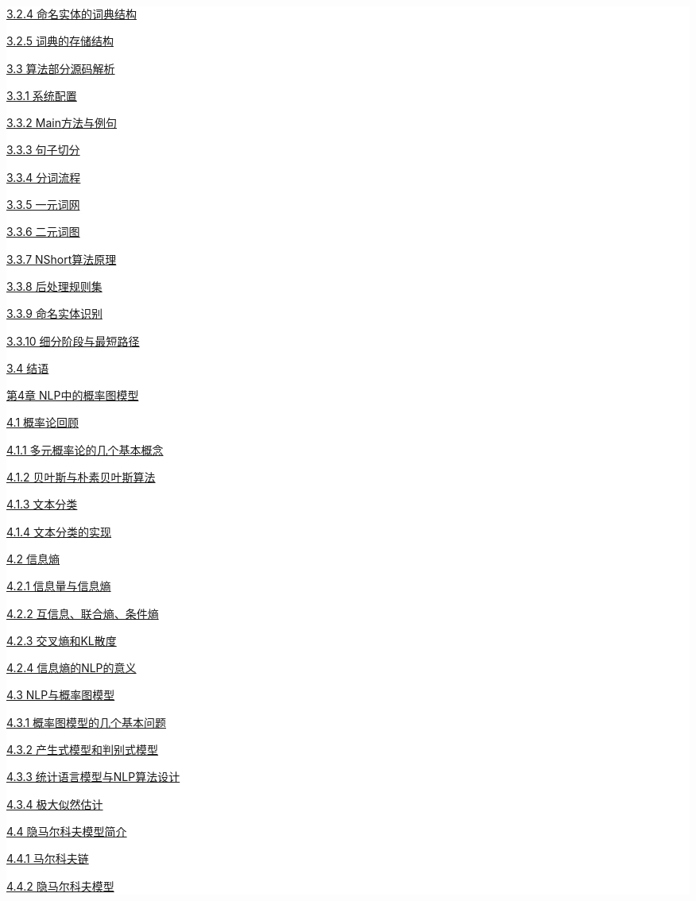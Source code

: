 [3.2.4 命名实体的词典结构](#3_2_4_Ming_Ming_Shi_Ti_De_Ci_Dia_1)

[3.2.5 词典的存储结构](#3_2_5_Ci_Dian_De_Cun_Chu_Jie_Gou_1)

[3.3 算法部分源码解析](#3_3_Suan_Fa_Bu_Fen_Yuan_Ma_Jie_X_3)

[3.3.1 系统配置](#3_3_1_Xi_Tong_Pei_Zhi_1)

[3.3.2 Main方法与例句](#3_3_2_MainFang_Fa_Yu_Li_Ju_1)

[3.3.3 句子切分](#3_3_3_Ju_Zi_Qie_Fen_1)

[3.3.4 分词流程](#3_3_4_Fen_Ci_Liu_Cheng_1)

[3.3.5 一元词网](#3_3_5_Yi_Yuan_Ci_Wang_1)

[3.3.6 二元词图](#3_3_6_Er_Yuan_Ci_Tu_1)

[3.3.7 NShort算法原理](#3_3_7_NShortSuan_Fa_Yuan_Li_1)

[3.3.8 后处理规则集](#3_3_8_Hou_Chu_Li_Gui_Ze_Ji_1)

[3.3.9 命名实体识别](#3_3_9_Ming_Ming_Shi_Ti_Shi_Bie_1)

[3.3.10 细分阶段与最短路径](#3_3_10_Xi_Fen_Jie_Duan_Yu_Zui_Du_1)

[3.4 结语](#3_4_Jie_Yu_1)

[第4章 NLP中的概率图模型](#Di_4Zhang_NLPZhong_De_Gai_Lu_Tu_1)

[4.1 概率论回顾](#4_1_Gai_Lu_Lun_Hui_Gu_1)

[4.1.1 多元概率论的几个基本概念](#4_1_1_Duo_Yuan_Gai_Lu_Lun_De_Ji_1)

[4.1.2 贝叶斯与朴素贝叶斯算法](#4_1_2_Bei_Xie_Si_Yu_Po_Su_Bei_Xi_1)

[4.1.3 文本分类](#4_1_3_Wen_Ben_Fen_Lei_1)

[4.1.4 文本分类的实现](#4_1_4_Wen_Ben_Fen_Lei_De_Shi_Xia_1)

[4.2 信息熵](#4_2_Xin_Xi_Shang_1)

[4.2.1 信息量与信息熵](#4_2_1_Xin_Xi_Liang_Yu_Xin_Xi_Sha_1)

[4.2.2 互信息、联合熵、条件熵](#4_2_2_Hu_Xin_Xi___Lian_He_Shang_1)

[4.2.3 交叉熵和KL散度](#4_2_3_Jiao_Cha_Shang_He_KLSan_Du_1)

[4.2.4 信息熵的NLP的意义](#4_2_4_Xin_Xi_Shang_De_NLPDe_Yi_Y_1)

[4.3 NLP与概率图模型](#4_3_NLPYu_Gai_Lu_Tu_Mo_Xing_1)

[4.3.1 概率图模型的几个基本问题](#4_3_1_Gai_Lu_Tu_Mo_Xing_De_Ji_Ge_1)

[4.3.2 产生式模型和判别式模型](#4_3_2_Chan_Sheng_Shi_Mo_Xing_He_1)

[4.3.3 统计语言模型与NLP算法设计](#4_3_3_Tong_Ji_Yu_Yan_Mo_Xing_Yu_1)

[4.3.4 极大似然估计](#4_3_4_Ji_Da_Si_Ran_Gu_Ji_1)

[4.4 隐马尔科夫模型简介](#4_4_Yin_Ma_Er_Ke_Fu_Mo_Xing_Jian_3)

[4.4.1 马尔科夫链](#4_4_1_Ma_Er_Ke_Fu_Lian_1)

[4.4.2 隐马尔科夫模型](#4_4_2_Yin_Ma_Er_Ke_Fu_Mo_Xing_1)
